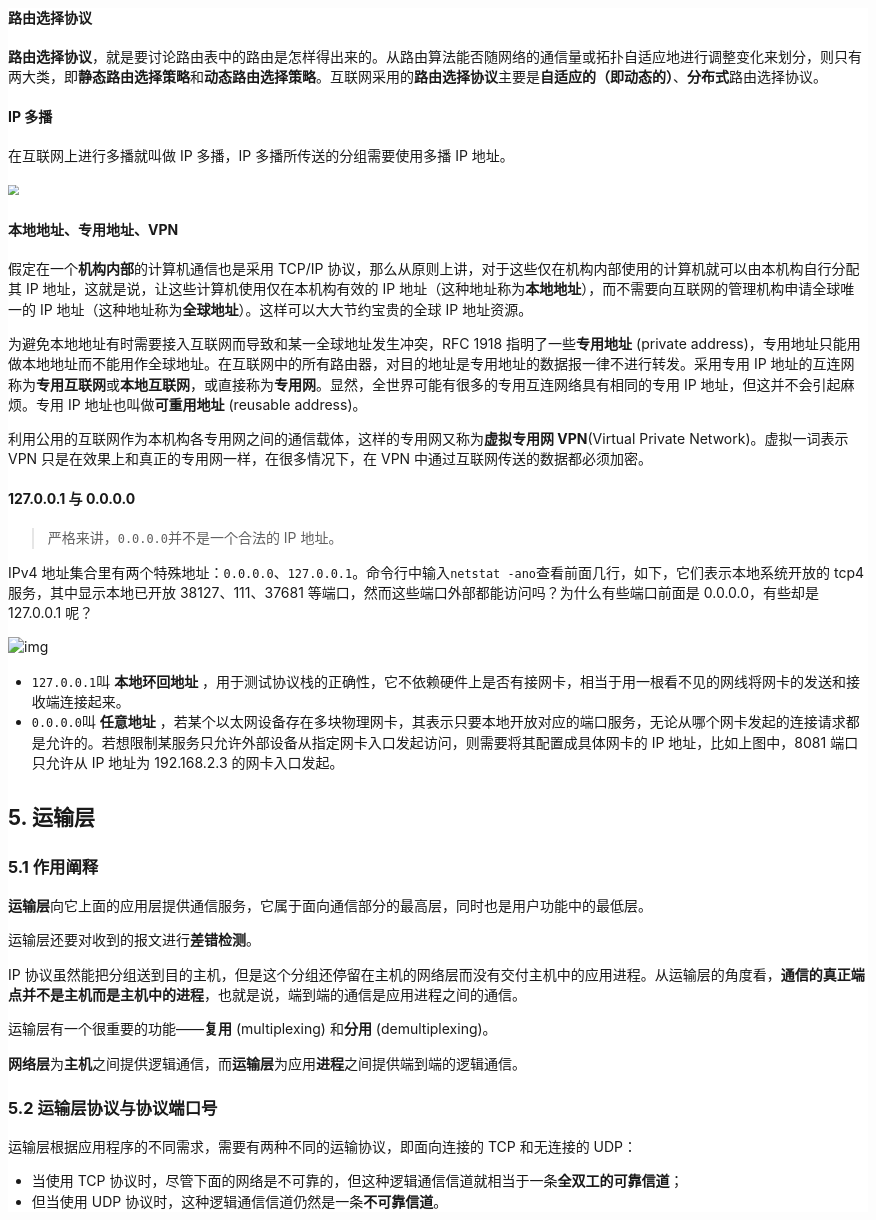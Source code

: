 #### 路由选择协议

**路由选择协议**，就是要讨论路由表中的路由是怎样得出来的。从路由算法能否随网络的通信量或拓扑自适应地进行调整变化来划分，则只有两大类，即**静态路由选择策略**和**动态路由选择策略**。互联网采用的**路由选择协议**主要是**自适应的（即动态的）**、**分布式**路由选择协议。

#### IP 多播

在互联网上进行多播就叫做 IP 多播，IP 多播所传送的分组需要使用多播 IP 地址。

<img src="https://figure-bed.chua-n.com/杂技/计算机网络/48.png" style="zoom:67%;" />

#### 本地地址、专用地址、VPN

假定在一个**机构内部**的计算机通信也是采用 TCP/IP 协议，那么从原则上讲，对于这些仅在机构内部使用的计算机就可以由本机构自行分配其 IP 地址，这就是说，让这些计算机使用仅在本机构有效的 IP 地址（这种地址称为**本地地址**），而不需要向互联网的管理机构申请全球唯一的 IP 地址（这种地址称为**全球地址**）。这样可以大大节约宝贵的全球 IP 地址资源。

为避免本地地址有时需要接入互联网而导致和某一全球地址发生冲突，RFC 1918 指明了一些**专用地址** (private address)，专用地址只能用做本地地址而不能用作全球地址。在互联网中的所有路由器，对目的地址是专用地址的数据报一律不进行转发。采用专用 IP 地址的互连网称为**专用互联网**或**本地互联网**，或直接称为**专用网**。显然，全世界可能有很多的专用互连网络具有相同的专用 IP 地址，但这并不会引起麻烦。专用 IP 地址也叫做**可重用地址** (reusable address)。

利用公用的互联网作为本机构各专用网之间的通信载体，这样的专用网又称为**虚拟专用网 VPN**(Virtual Private Network)。虚拟一词表示 VPN 只是在效果上和真正的专用网一样，在很多情况下，在 VPN 中通过互联网传送的数据都必须加密。

#### 127.0.0.1 与 0.0.0.0

> 严格来讲，`0.0.0.0`并不是一个合法的 IP 地址。

IPv4 地址集合里有两个特殊地址：`0.0.0.0`、`127.0.0.1`。命令行中输入`netstat -ano`查看前面几行，如下，它们表示本地系统开放的 tcp4 服务，其中显示本地已开放 38127、111、37681 等端口，然而这些端口外部都能访问吗？为什么有些端口前面是 0.0.0.0，有些却是 127.0.0.1 呢？

![img](https://figure-bed.chua-n.com/杂技/计算机网络/v2-bafd662df654c02d2957b33b04b4fc1a_r.jpg)

- `127.0.0.1`叫 **本地环回地址** ，用于测试协议栈的正确性，它不依赖硬件上是否有接网卡，相当于用一根看不见的网线将网卡的发送和接收端连接起来。
- `0.0.0.0`叫 **任意地址** ，若某个以太网设备存在多块物理网卡，其表示只要本地开放对应的端口服务，无论从哪个网卡发起的连接请求都是允许的。若想限制某服务只允许外部设备从指定网卡入口发起访问，则需要将其配置成具体网卡的 IP 地址，比如上图中，8081 端口只允许从 IP 地址为 192.168.2.3 的网卡入口发起。

## 5. 运输层

### 5.1 作用阐释

**运输层**向它上面的应用层提供通信服务，它属于面向通信部分的最高层，同时也是用户功能中的最低层。

运输层还要对收到的报文进行**差错检测**。

IP 协议虽然能把分组送到目的主机，但是这个分组还停留在主机的网络层而没有交付主机中的应用进程。从运输层的角度看，**通信的真正端点并不是主机而是主机中的进程**，也就是说，端到端的通信是应用进程之间的通信。

运输层有一个很重要的功能——**复用** (multiplexing) 和**分用** (demultiplexing)。

**网络层**为**主机**之间提供逻辑通信，而**运输层**为应用**进程**之间提供端到端的逻辑通信。

### 5.2 运输层协议与协议端口号

运输层根据应用程序的不同需求，需要有两种不同的运输协议，即面向连接的 TCP 和无连接的 UDP：

- 当使用 TCP 协议时，尽管下面的网络是不可靠的，但这种逻辑通信信道就相当于一条**全双工的可靠信道**；
- 但当使用 UDP 协议时，这种逻辑通信信道仍然是一条**不可靠信道**。
